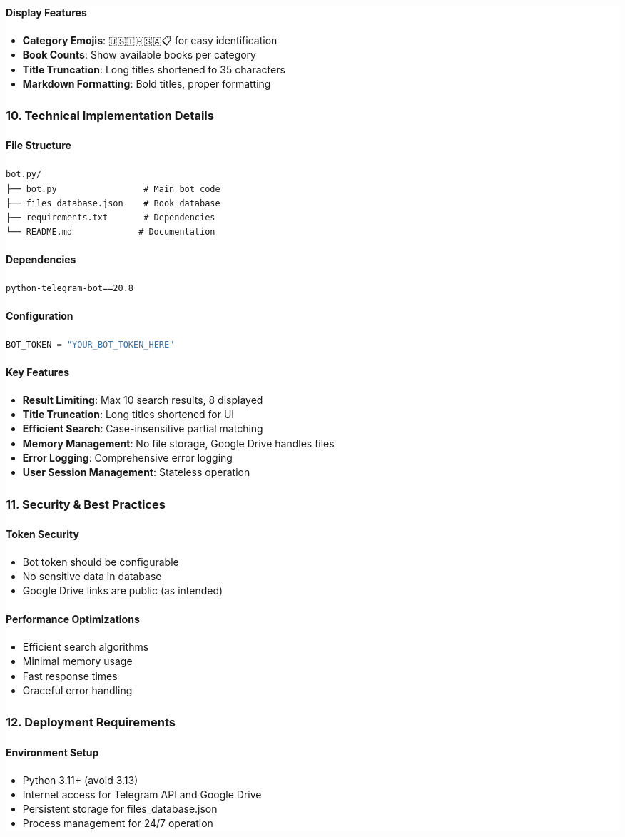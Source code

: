 #### **Display Features**
- **Category Emojis**: 🇺🇸🇹🇷🇸🇦📋 for easy identification
- **Book Counts**: Show available books per category
- **Title Truncation**: Long titles shortened to 35 characters
- **Markdown Formatting**: Bold titles, proper formatting

### **10. Technical Implementation Details**

#### **File Structure**
```
bot.py/
├── bot.py                 # Main bot code
├── files_database.json    # Book database
├── requirements.txt       # Dependencies
└── README.md             # Documentation
```

#### **Dependencies**
```
python-telegram-bot==20.8
```

#### **Configuration**
```python
BOT_TOKEN = "YOUR_BOT_TOKEN_HERE"
```

#### **Key Features**
- **Result Limiting**: Max 10 search results, 8 displayed
- **Title Truncation**: Long titles shortened for UI
- **Efficient Search**: Case-insensitive partial matching
- **Memory Management**: No file storage, Google Drive handles files
- **Error Logging**: Comprehensive error logging
- **User Session Management**: Stateless operation

### **11. Security & Best Practices**

#### **Token Security**
- Bot token should be configurable
- No sensitive data in database
- Google Drive links are public (as intended)

#### **Performance Optimizations**
- Efficient search algorithms
- Minimal memory usage
- Fast response times
- Graceful error handling

### **12. Deployment Requirements**

#### **Environment Setup**
- Python 3.11+ (avoid 3.13)
- Internet access for Telegram API and Google Drive
- Persistent storage for files_database.json
- Process management for 24/7 operation
